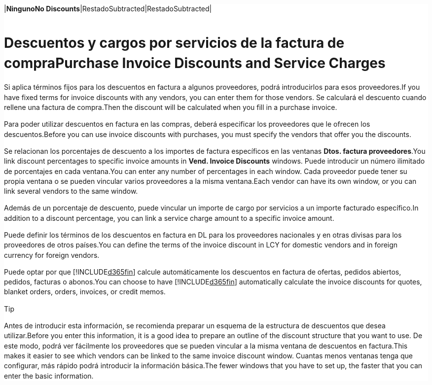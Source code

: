 |<span data-ttu-id="de2e6-166">**Ninguno**</span><span class="sxs-lookup"><span data-stu-id="de2e6-166">**No Discounts**</span></span>|<span data-ttu-id="de2e6-167">Restado</span><span class="sxs-lookup"><span data-stu-id="de2e6-167">Subtracted</span></span>|<span data-ttu-id="de2e6-168">Restado</span><span class="sxs-lookup"><span data-stu-id="de2e6-168">Subtracted</span></span>|  

# <a name="purchase-invoice-discounts-and-service-charges"></a><span data-ttu-id="de2e6-169">Descuentos y cargos por servicios de la factura de compra</span><span class="sxs-lookup"><span data-stu-id="de2e6-169">Purchase Invoice Discounts and Service Charges</span></span>
<span data-ttu-id="de2e6-170">Si aplica términos fijos para los descuentos en factura a algunos proveedores, podrá introducirlos para esos proveedores.</span><span class="sxs-lookup"><span data-stu-id="de2e6-170">If you have fixed terms for invoice discounts with any vendors, you can enter them for those vendors.</span></span> <span data-ttu-id="de2e6-171">Se calculará el descuento cuando rellene una factura de compra.</span><span class="sxs-lookup"><span data-stu-id="de2e6-171">Then the discount will be calculated when you fill in a purchase invoice.</span></span>  

 <span data-ttu-id="de2e6-172">Para poder utilizar descuentos en factura en las compras, deberá especificar los proveedores que le ofrecen los descuentos.</span><span class="sxs-lookup"><span data-stu-id="de2e6-172">Before you can use invoice discounts with purchases, you must specify the vendors that offer you the discounts.</span></span>  

 <span data-ttu-id="de2e6-173">Se relacionan los porcentajes de descuento a los importes de factura específicos en las ventanas **Dtos. factura proveedores**.</span><span class="sxs-lookup"><span data-stu-id="de2e6-173">You link discount percentages to specific invoice amounts in **Vend. Invoice Discounts** windows.</span></span> <span data-ttu-id="de2e6-174">Puede introducir un número ilimitado de porcentajes en cada ventana.</span><span class="sxs-lookup"><span data-stu-id="de2e6-174">You can enter any number of percentages in each window.</span></span> <span data-ttu-id="de2e6-175">Cada proveedor puede tener su propia ventana o se pueden vincular varios proveedores a la misma ventana.</span><span class="sxs-lookup"><span data-stu-id="de2e6-175">Each vendor can have its own window, or you can link several vendors to the same window.</span></span>  

 <span data-ttu-id="de2e6-176">Además de un porcentaje de descuento, puede vincular un importe de cargo por servicios a un importe facturado específico.</span><span class="sxs-lookup"><span data-stu-id="de2e6-176">In addition to a discount percentage, you can link a service charge amount to a specific invoice amount.</span></span>  

 <span data-ttu-id="de2e6-177">Puede definir los términos de los descuentos en factura en DL para los proveedores nacionales y en otras divisas para los proveedores de otros países.</span><span class="sxs-lookup"><span data-stu-id="de2e6-177">You can define the terms of the invoice discount in LCY for domestic vendors and in foreign currency for foreign vendors.</span></span>  

 <span data-ttu-id="de2e6-178">Puede optar por que [!INCLUDE[d365fin](includes/d365fin_md.md)] calcule automáticamente los descuentos en factura de ofertas, pedidos abiertos, pedidos, facturas o abonos.</span><span class="sxs-lookup"><span data-stu-id="de2e6-178">You can choose to have [!INCLUDE[d365fin](includes/d365fin_md.md)] automatically calculate the invoice discounts for quotes, blanket orders, orders, invoices, or credit memos.</span></span>  

> [!TIP]  
>  <span data-ttu-id="de2e6-179">Antes de introducir esta información, se recomienda preparar un esquema de la estructura de descuentos que desea utilizar.</span><span class="sxs-lookup"><span data-stu-id="de2e6-179">Before you enter this information, it is a good idea to prepare an outline of the discount structure that you want to use.</span></span> <span data-ttu-id="de2e6-180">De este modo, podrá ver fácilmente los proveedores que se pueden vincular a la misma ventana de descuentos en factura.</span><span class="sxs-lookup"><span data-stu-id="de2e6-180">This makes it easier to see which vendors can be linked to the same invoice discount window.</span></span> <span data-ttu-id="de2e6-181">Cuantas menos ventanas tenga que configurar, más rápido podrá introducir la información básica.</span><span class="sxs-lookup"><span data-stu-id="de2e6-181">The fewer windows that you have to set up, the faster that you can enter the basic information.</span></span>
